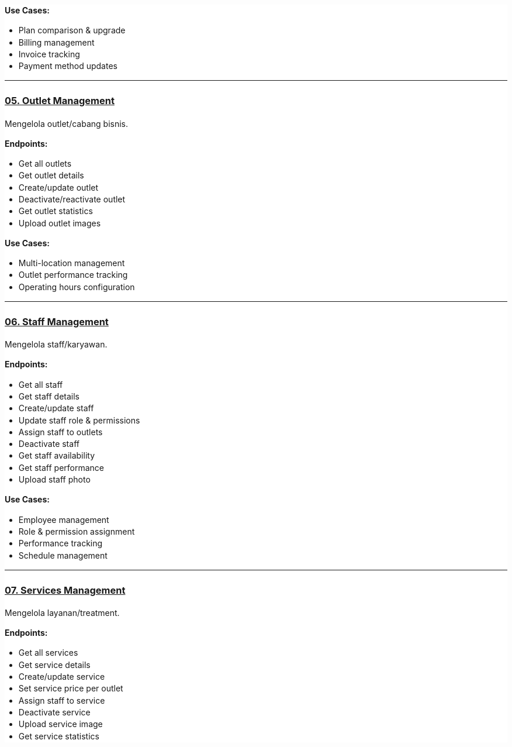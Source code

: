 **Use Cases:**
- Plan comparison & upgrade
- Billing management
- Invoice tracking
- Payment method updates

---

### [05. Outlet Management](./05-Outlet-Management.md)
Mengelola outlet/cabang bisnis.

**Endpoints:**
- Get all outlets
- Get outlet details
- Create/update outlet
- Deactivate/reactivate outlet
- Get outlet statistics
- Upload outlet images

**Use Cases:**
- Multi-location management
- Outlet performance tracking
- Operating hours configuration

---

### [06. Staff Management](./06-Staff-Management.md)
Mengelola staff/karyawan.

**Endpoints:**
- Get all staff
- Get staff details
- Create/update staff
- Update staff role & permissions
- Assign staff to outlets
- Deactivate staff
- Get staff availability
- Get staff performance
- Upload staff photo

**Use Cases:**
- Employee management
- Role & permission assignment
- Performance tracking
- Schedule management

---

### [07. Services Management](./07-Services-Management.md)
Mengelola layanan/treatment.

**Endpoints:**
- Get all services
- Get service details
- Create/update service
- Set service price per outlet
- Assign staff to service
- Deactivate service
- Upload service image
- Get service statistics
